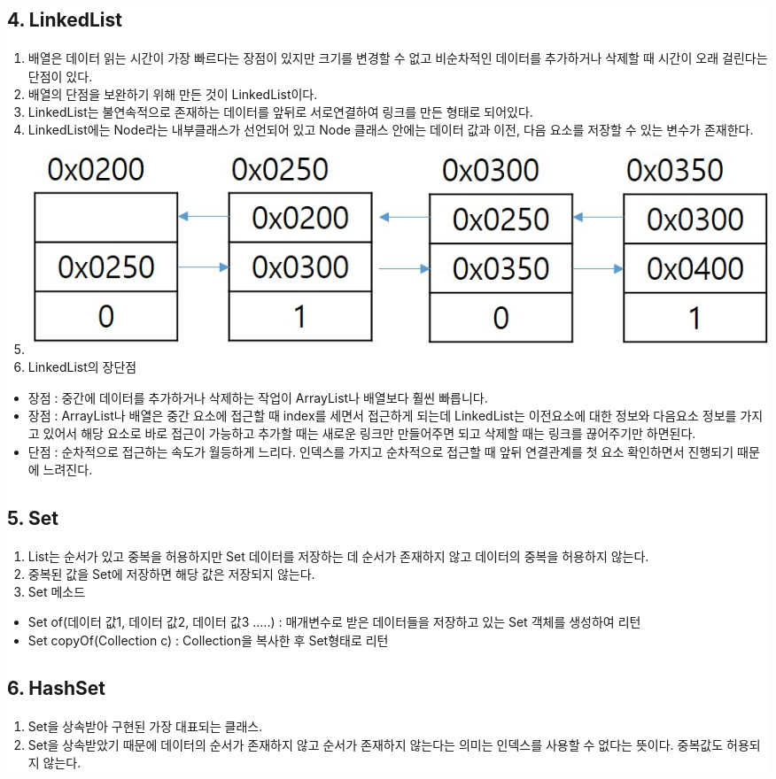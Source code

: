 ## 4. LinkedList
1. 배열은 데이터 읽는 시간이 가장 빠르다는 장점이 있지만
크기를 변경할 수 없고 비순차적인 데이터를 추가하거나 삭제할 때
시간이 오래 걸린다는 단점이 있다.
2. 배열의 단점을 보완하기 위해 만든 것이 LinkedList이다.
3. LinkedList는 불연속적으로 존재하는 데이터를 앞뒤로 서로연결하여
링크를 만든 형태로 되어있다.
4. LinkedList에는 Node라는 내부클래스가 선언되어 있고
Node 클래스 안에는 데이터 값과 이전, 다음 요소를 저장할 수 있는
변수가 존재한다.
5. <img src="images/LinkedList.jpg">
6. LinkedList의 장단점
- 장점 : 중간에 데이터를 추가하거나 삭제하는 작업이 ArrayList나
배열보다 훨씬 빠릅니다.
- 장점 : ArrayList나 배열은 중간 요소에 접근할 때 index를 세면서
접근하게 되는데 LinkedList는 이전요소에 대한 정보와 다음요소 정보를
가지고 있어서 해당 요소로 바로 접근이 가능하고 추가할 때는 
새로운 링크만 만들어주면 되고 삭제할 때는 링크를 끊어주기만 하면된다.
- 단점 : 순차적으로 접근하는 속도가 월등하게 느리다. 
인덱스를 가지고 순차적으로 접근할 때 앞뒤 연결관계를 첫 요소 확인하면서
진행되기 때문에 느려진다.

## 5. Set
1. List는 순서가 있고 중복을 허용하지만 Set 데이터를 저장하는 데
순서가 존재하지 않고 데이터의 중복을 허용하지 않는다.
2. 중복된 값을 Set에 저장하면 해당 값은 저장되지 않는다.
3. Set 메소드
- Set of(데이터 값1, 데이터 값2, 데이터 값3 .....) : 매개변수로 받은
데이터들을 저장하고 있는 Set 객체를 생성하여 리턴
- Set copyOf(Collection c) : Collection을 복사한 후 Set형태로 리턴

## 6. HashSet
1. Set을 상속받아 구현된 가장 대표되는 클래스.
2. Set을 상속받았기 때문에 데이터의 순서가 존재하지 않고
순서가 존재하지 않는다는 의미는 인덱스를 사용할 수 없다는 뜻이다.
중복값도 허용되지 않는다.
